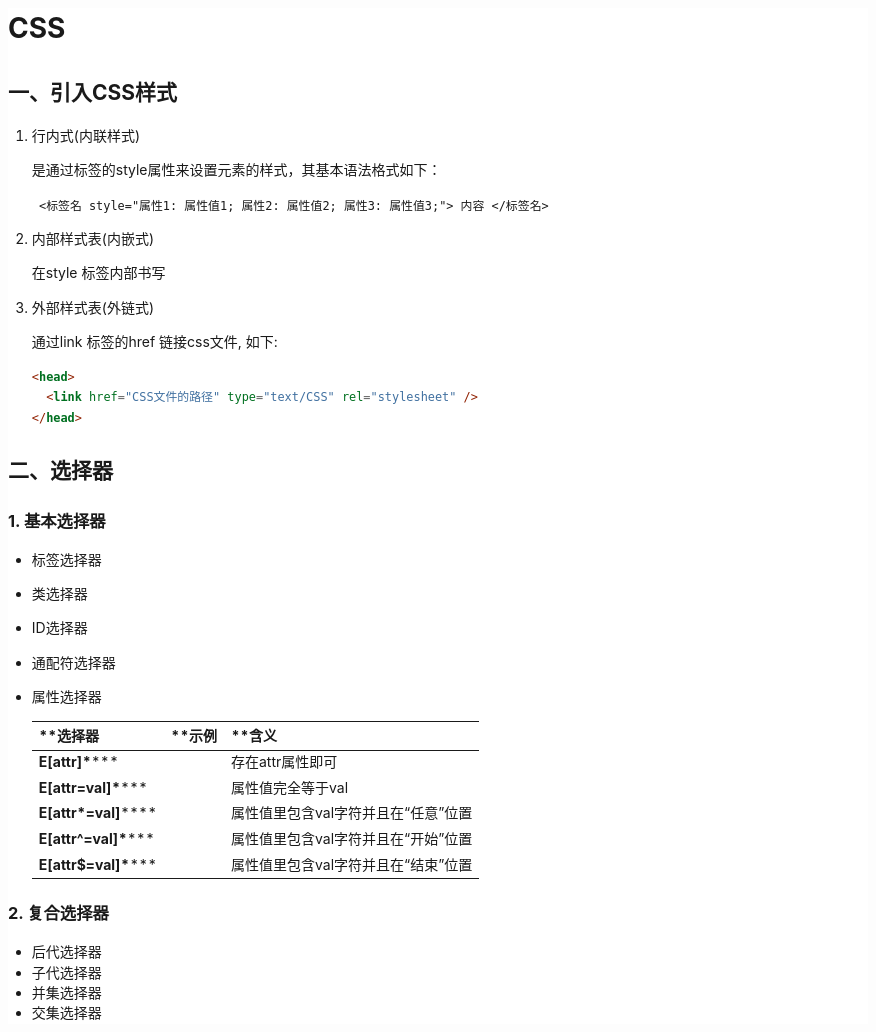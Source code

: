 # CSS

## **一、引入CSS样式**

1. 行内式(内联样式)

   是通过标签的style属性来设置元素的样式，其基本语法格式如下：

   ` <标签名 style="属性1: 属性值1; 属性2: 属性值2; 属性3: 属性值3;"> 内容 </标签名>`

2. 内部样式表(内嵌式)

   在style 标签内部书写

3. 外部样式表(外链式)

   通过link 标签的href 链接css文件, 如下:

   ``` html
   <head>
     <link href="CSS文件的路径" type="text/CSS" rel="stylesheet" />
   </head>
   ```

## **二、选择器**

### 1. 基本选择器

- 标签选择器

- 类选择器

- ID选择器

- 通配符选择器

- 属性选择器

  | **选择器              | **示例 | **含义                              |
  | --------------------- | ------ | ----------------------------------- |
  | **E[attr]\******      |        | 存在attr属性即可                    |
  | **E[attr=val]\******  |        | 属性值完全等于val                   |
  | **E[attr\*=val]****** |        | 属性值里包含val字符并且在“任意”位置 |
  | **E[attr^=val]\****** |        | 属性值里包含val字符并且在“开始”位置 |
  | **E[attr$=val]\****** |        | 属性值里包含val字符并且在“结束”位置 |

### 2. 复合选择器

- 后代选择器
- 子代选择器
- 并集选择器
- 交集选择器
